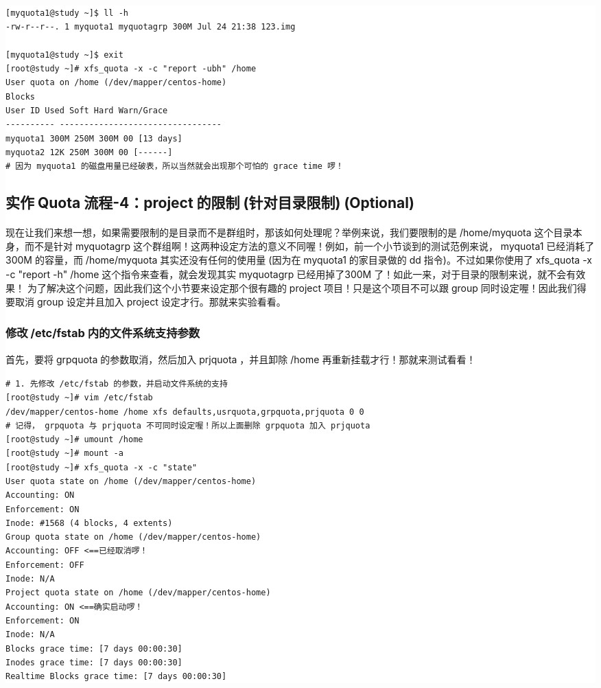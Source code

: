 ```shell
[myquota1@study ~]$ ll -h
-rw-r--r--. 1 myquota1 myquotagrp 300M Jul 24 21:38 123.img

[myquota1@study ~]$ exit
[root@study ~]# xfs_quota -x -c "report -ubh" /home
User quota on /home (/dev/mapper/centos-home)
Blocks
User ID Used Soft Hard Warn/Grace
---------- ---------------------------------
myquota1 300M 250M 300M 00 [13 days]
myquota2 12K 250M 300M 00 [------]
# 因为 myquota1 的磁盘用量已经破表，所以当然就会出现那个可怕的 grace time 啰！
```
## 实作 Quota 流程-4：project 的限制 (针对目录限制) (Optional)
现在让我们来想一想，如果需要限制的是目录而不是群组时，那该如何处理呢？举例来说，我们要限制的是 /home/myquota 这个目录本身，而不是针对 myquotagrp 这个群组啊！这两种设定方法的意义不同喔！例如，前一个小节谈到的测试范例来说， myquota1 已经消耗了 300M 的容量，而 /home/myquota 其实还没有任何的使用量 (因为在 myquota1 的家目录做的 dd 指令)。不过如果你使用了 xfs_quota -x -c "report -h" /home 这个指令来查看，就会发现其实 myquotagrp 已经用掉了300M 了！如此一来，对于目录的限制来说，就不会有效果！
为了解决这个问题，因此我们这个小节要来设定那个很有趣的 project 项目！只是这个项目不可以跟 group 同时设定喔！因此我们得要取消 group 设定并且加入 project 设定才行。那就来实验看看。
### 修改 /etc/fstab 内的文件系统支持参数
首先，要将 grpquota 的参数取消，然后加入 prjquota ，并且卸除 /home 再重新挂载才行！那就来测试看看！
```shell
# 1. 先修改 /etc/fstab 的参数，并启动文件系统的支持
[root@study ~]# vim /etc/fstab
/dev/mapper/centos-home /home xfs defaults,usrquota,grpquota,prjquota 0 0
# 记得， grpquota 与 prjquota 不可同时设定喔！所以上面删除 grpquota 加入 prjquota
[root@study ~]# umount /home
[root@study ~]# mount -a
[root@study ~]# xfs_quota -x -c "state"
User quota state on /home (/dev/mapper/centos-home)
Accounting: ON
Enforcement: ON
Inode: #1568 (4 blocks, 4 extents)
Group quota state on /home (/dev/mapper/centos-home)
Accounting: OFF <==已经取消啰！
Enforcement: OFF
Inode: N/A
Project quota state on /home (/dev/mapper/centos-home)
Accounting: ON <==确实启动啰！
Enforcement: ON
Inode: N/A
Blocks grace time: [7 days 00:00:30]
Inodes grace time: [7 days 00:00:30]
Realtime Blocks grace time: [7 days 00:00:30]
```
